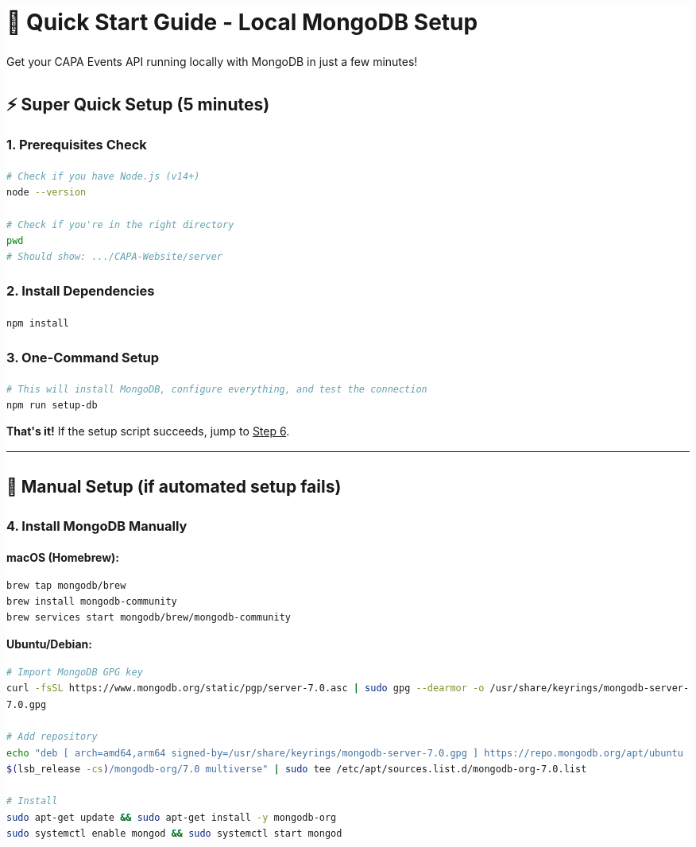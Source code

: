 # 🚀 Quick Start Guide - Local MongoDB Setup

Get your CAPA Events API running locally with MongoDB in just a few minutes!

## ⚡ Super Quick Setup (5 minutes)

### 1. Prerequisites Check
```bash
# Check if you have Node.js (v14+)
node --version

# Check if you're in the right directory
pwd
# Should show: .../CAPA-Website/server
```

### 2. Install Dependencies
```bash
npm install
```

### 3. One-Command Setup
```bash
# This will install MongoDB, configure everything, and test the connection
npm run setup-db
```

**That's it!** If the setup script succeeds, jump to [Step 6](#6-start-your-api-server).

---

## 🔧 Manual Setup (if automated setup fails)

### 4. Install MongoDB Manually

**macOS (Homebrew):**
```bash
brew tap mongodb/brew
brew install mongodb-community
brew services start mongodb/brew/mongodb-community
```

**Ubuntu/Debian:**
```bash
# Import MongoDB GPG key
curl -fsSL https://www.mongodb.org/static/pgp/server-7.0.asc | sudo gpg --dearmor -o /usr/share/keyrings/mongodb-server-7.0.gpg

# Add repository
echo "deb [ arch=amd64,arm64 signed-by=/usr/share/keyrings/mongodb-server-7.0.gpg ] https://repo.mongodb.org/apt/ubuntu $(lsb_release -cs)/mongodb-org/7.0 multiverse" | sudo tee /etc/apt/sources.list.d/mongodb-org-7.0.list

# Install
sudo apt-get update && sudo apt-get install -y mongodb-org
sudo systemctl enable mongod && sudo systemctl start mongod
```
